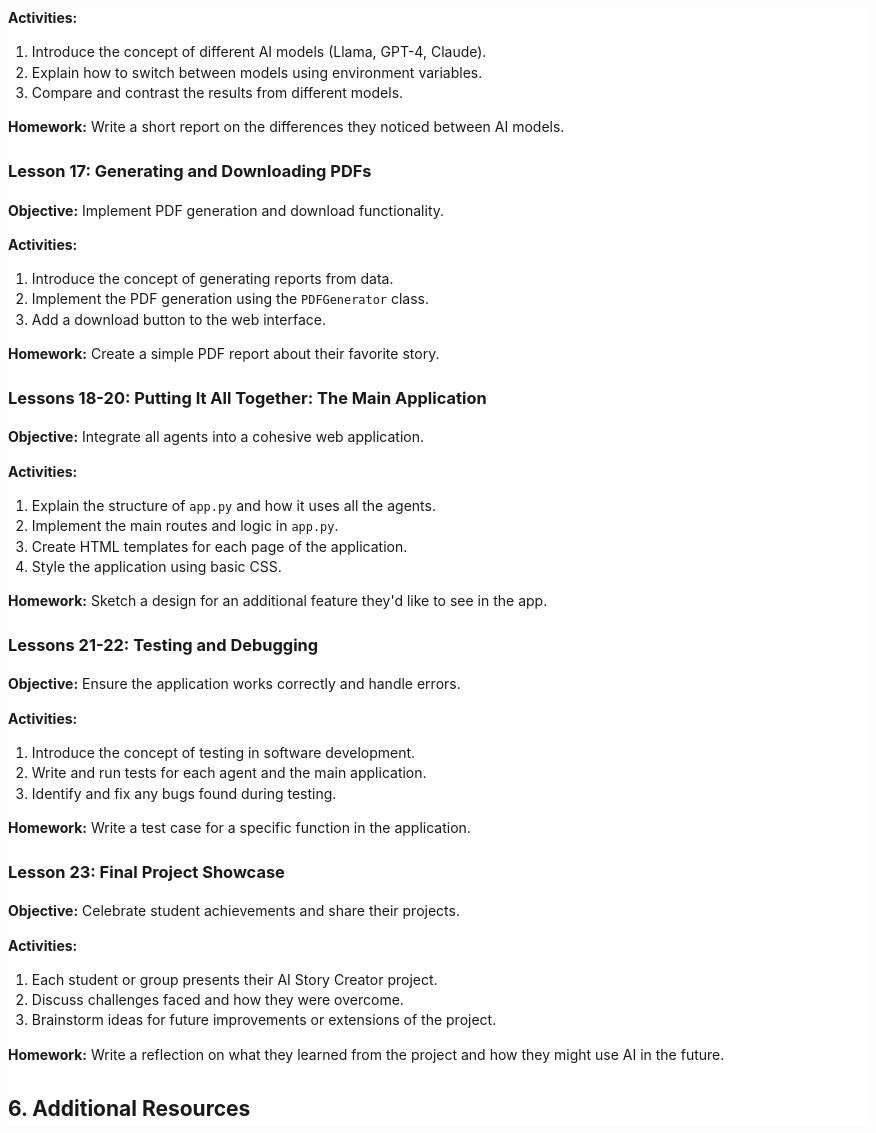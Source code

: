 **Activities:**
1. Introduce the concept of different AI models (Llama, GPT-4, Claude).
2. Explain how to switch between models using environment variables.
3. Compare and contrast the results from different models.

**Homework:** Write a short report on the differences they noticed between AI models.

### Lesson 17: Generating and Downloading PDFs

**Objective:** Implement PDF generation and download functionality.

**Activities:**
1. Introduce the concept of generating reports from data.
2. Implement the PDF generation using the `PDFGenerator` class.
3. Add a download button to the web interface.

**Homework:** Create a simple PDF report about their favorite story.

### Lessons 18-20: Putting It All Together: The Main Application

**Objective:** Integrate all agents into a cohesive web application.

**Activities:**
1. Explain the structure of `app.py` and how it uses all the agents.
2. Implement the main routes and logic in `app.py`.
3. Create HTML templates for each page of the application.
4. Style the application using basic CSS.

**Homework:** Sketch a design for an additional feature they'd like to see in the app.

### Lessons 21-22: Testing and Debugging

**Objective:** Ensure the application works correctly and handle errors.

**Activities:**
1. Introduce the concept of testing in software development.
2. Write and run tests for each agent and the main application.
3. Identify and fix any bugs found during testing.

**Homework:** Write a test case for a specific function in the application.

### Lesson 23: Final Project Showcase

**Objective:** Celebrate student achievements and share their projects.

**Activities:**
1. Each student or group presents their AI Story Creator project.
2. Discuss challenges faced and how they were overcome.
3. Brainstorm ideas for future improvements or extensions of the project.

**Homework:** Write a reflection on what they learned from the project and how they might use AI in the future.

## 6. Additional Resources
